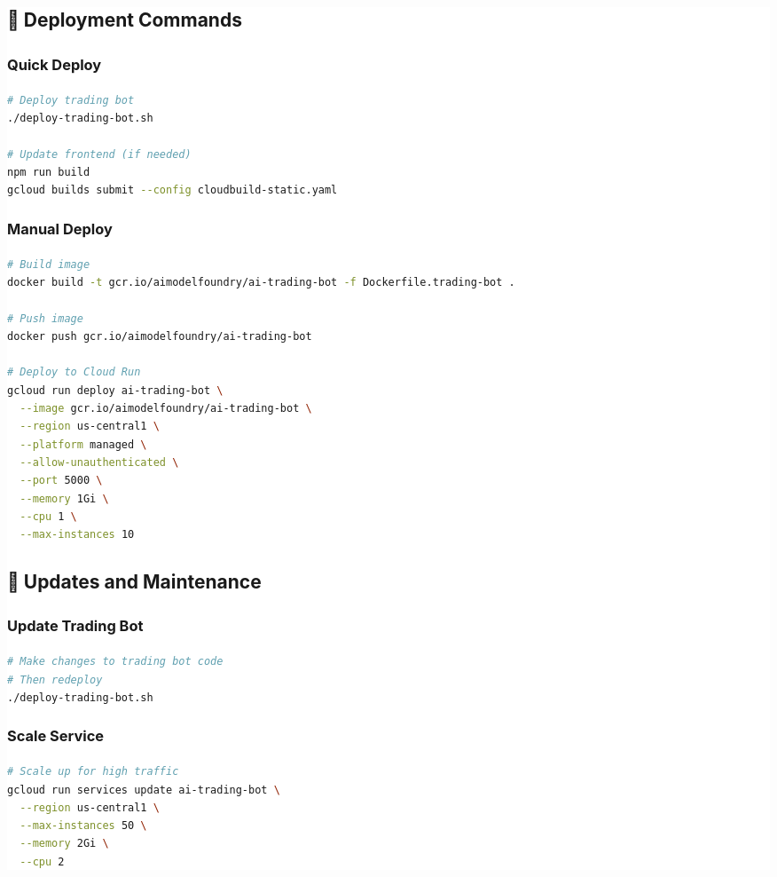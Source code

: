 ## 🚀 Deployment Commands

### Quick Deploy
```bash
# Deploy trading bot
./deploy-trading-bot.sh

# Update frontend (if needed)
npm run build
gcloud builds submit --config cloudbuild-static.yaml
```

### Manual Deploy
```bash
# Build image
docker build -t gcr.io/aimodelfoundry/ai-trading-bot -f Dockerfile.trading-bot .

# Push image
docker push gcr.io/aimodelfoundry/ai-trading-bot

# Deploy to Cloud Run
gcloud run deploy ai-trading-bot \
  --image gcr.io/aimodelfoundry/ai-trading-bot \
  --region us-central1 \
  --platform managed \
  --allow-unauthenticated \
  --port 5000 \
  --memory 1Gi \
  --cpu 1 \
  --max-instances 10
```

## 🔄 Updates and Maintenance

### Update Trading Bot
```bash
# Make changes to trading bot code
# Then redeploy
./deploy-trading-bot.sh
```

### Scale Service
```bash
# Scale up for high traffic
gcloud run services update ai-trading-bot \
  --region us-central1 \
  --max-instances 50 \
  --memory 2Gi \
  --cpu 2
```
